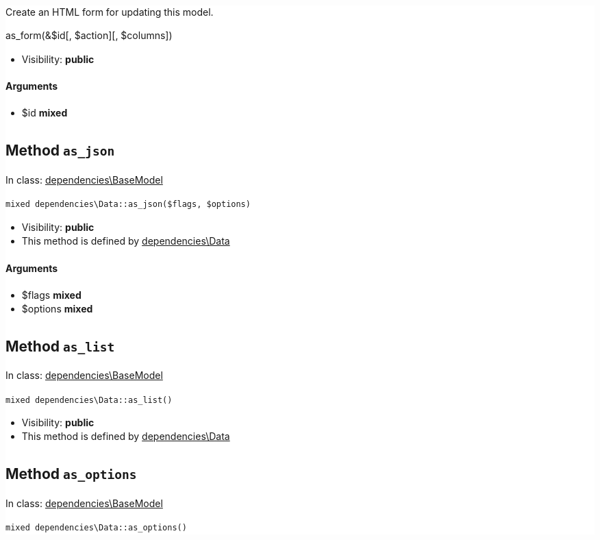 Create an HTML form for updating this model.

as_form(&amp;$id[, $action][, $columns])

* Visibility: **public**

#### Arguments

* $id **mixed**






## Method `as_json`
In class: [dependencies\BaseModel](#top)

```
mixed dependencies\Data::as_json($flags, $options)
```





* Visibility: **public**
* This method is defined by [dependencies\Data](../dependencies/Data.md)

#### Arguments

* $flags **mixed**
* $options **mixed**






## Method `as_list`
In class: [dependencies\BaseModel](#top)

```
mixed dependencies\Data::as_list()
```





* Visibility: **public**
* This method is defined by [dependencies\Data](../dependencies/Data.md)






## Method `as_options`
In class: [dependencies\BaseModel](#top)

```
mixed dependencies\Data::as_options()
```
